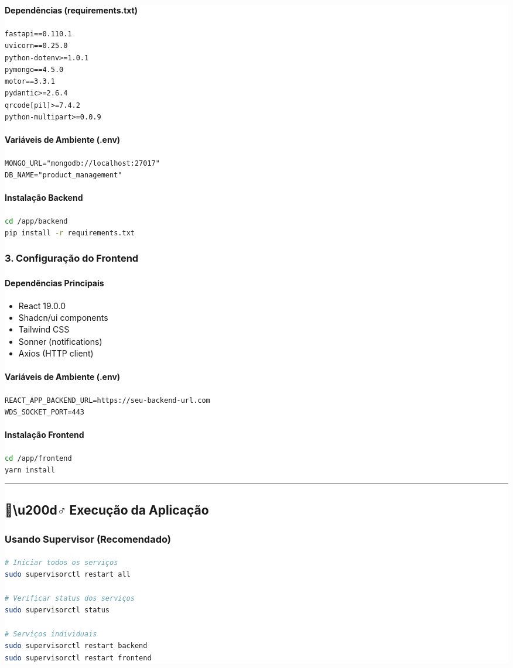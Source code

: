 #### Dependências (requirements.txt)
```txt
fastapi==0.110.1
uvicorn==0.25.0
python-dotenv>=1.0.1
pymongo==4.5.0
motor==3.3.1
pydantic>=2.6.4
qrcode[pil]>=7.4.2
python-multipart>=0.0.9
```

#### Variáveis de Ambiente (.env)
```env
MONGO_URL="mongodb://localhost:27017"
DB_NAME="product_management"
```

#### Instalação Backend
```bash
cd /app/backend
pip install -r requirements.txt
```

### 3. Configuração do Frontend

#### Dependências Principais
- React 19.0.0
- Shadcn/ui components
- Tailwind CSS
- Sonner (notifications)
- Axios (HTTP client)

#### Variáveis de Ambiente (.env)
```env
REACT_APP_BACKEND_URL=https://seu-backend-url.com
WDS_SOCKET_PORT=443
```

#### Instalação Frontend
```bash
cd /app/frontend
yarn install
```

---

## 🏃\u200d♂️ Execução da Aplicação

### Usando Supervisor (Recomendado)
```bash
# Iniciar todos os serviços
sudo supervisorctl restart all

# Verificar status dos serviços
sudo supervisorctl status

# Serviços individuais
sudo supervisorctl restart backend
sudo supervisorctl restart frontend
```
